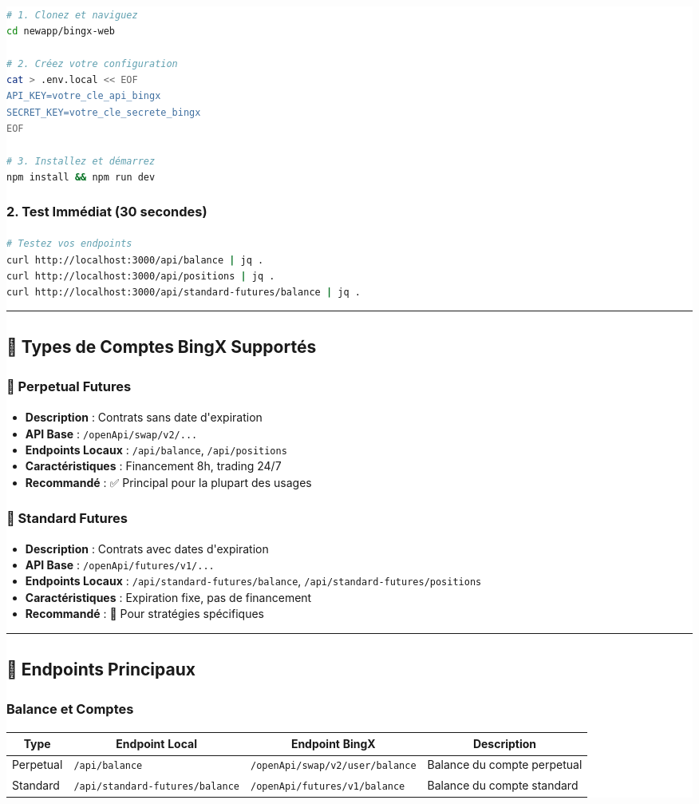 ```bash
# 1. Clonez et naviguez
cd newapp/bingx-web

# 2. Créez votre configuration
cat > .env.local << EOF
API_KEY=votre_cle_api_bingx
SECRET_KEY=votre_cle_secrete_bingx
EOF

# 3. Installez et démarrez
npm install && npm run dev
```

### **2. Test Immédiat (30 secondes)**

```bash
# Testez vos endpoints
curl http://localhost:3000/api/balance | jq .
curl http://localhost:3000/api/positions | jq .
curl http://localhost:3000/api/standard-futures/balance | jq .
```

---

## 🎯 **Types de Comptes BingX Supportés**

### **🔄 Perpetual Futures**
- **Description** : Contrats sans date d'expiration
- **API Base** : `/openApi/swap/v2/...`
- **Endpoints Locaux** : `/api/balance`, `/api/positions`
- **Caractéristiques** : Financement 8h, trading 24/7
- **Recommandé** : ✅ Principal pour la plupart des usages

### **📅 Standard Futures**
- **Description** : Contrats avec dates d'expiration
- **API Base** : `/openApi/futures/v1/...`
- **Endpoints Locaux** : `/api/standard-futures/balance`, `/api/standard-futures/positions`
- **Caractéristiques** : Expiration fixe, pas de financement
- **Recommandé** : 🔄 Pour stratégies spécifiques

---

## 🔗 **Endpoints Principaux**

### **Balance et Comptes**

| Type | Endpoint Local | Endpoint BingX | Description |
|------|----------------|----------------|-------------|
| Perpetual | `/api/balance` | `/openApi/swap/v2/user/balance` | Balance du compte perpetual |
| Standard | `/api/standard-futures/balance` | `/openApi/futures/v1/balance` | Balance du compte standard |
